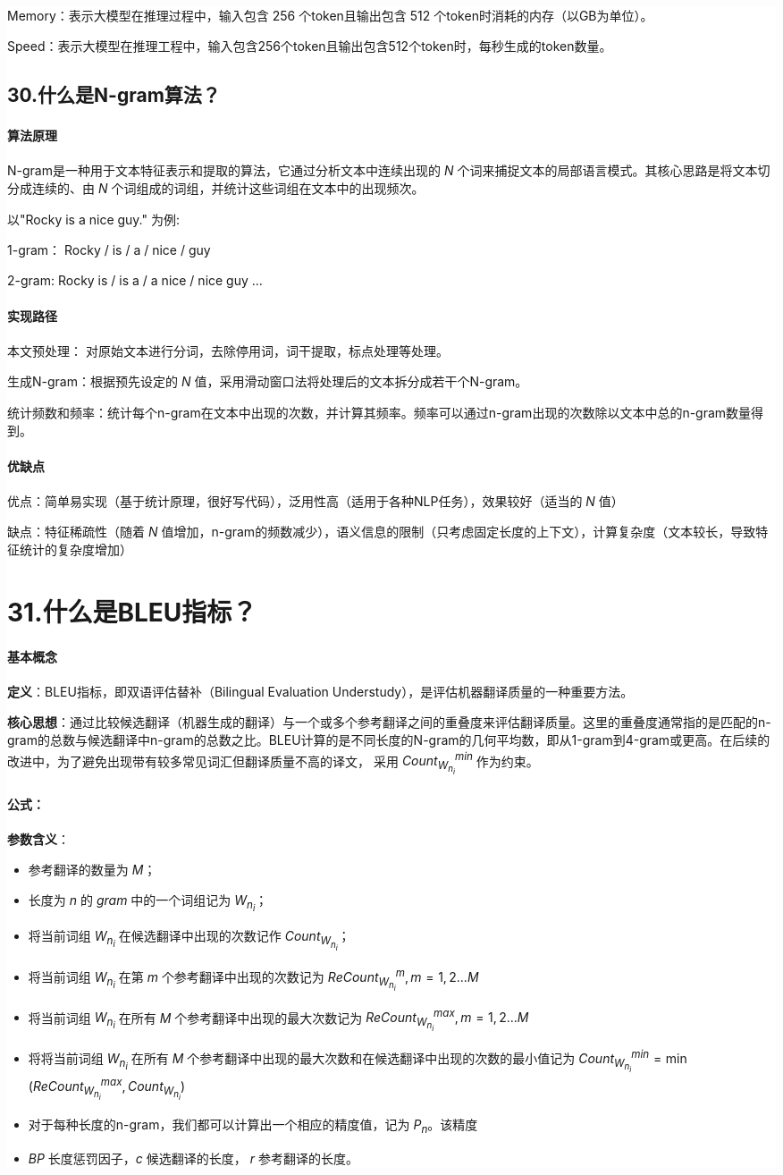 Memory：表示大模型在推理过程中，输入包含 256 个token且输出包含 512 个token时消耗的内存（以GB为单位）。

Speed：表示大模型在推理工程中，输入包含256个token且输出包含512个token时，每秒生成的token数量。


<h2 id="30.什么是N-gram算法？">30.什么是N-gram算法？</h2>

#### 算法原理

N-gram是一种用于文本特征表示和提取的算法，它通过分析文本中连续出现的 $N$ 个词来捕捉文本的局部语言模式。其核心思路是将文本切分成连续的、由 $N$ 个词组成的词组，并统计这些词组在文本中的出现频次。 

以"Rocky is a nice guy." 为例:

1-gram： Rocky / is / a / nice / guy

2-gram: Rocky is / is a / a nice / nice guy ...

#### 实现路径

本文预处理： 对原始文本进行分词，去除停用词，词干提取，标点处理等处理。

生成N-gram：根据预先设定的 $N$ 值，采用滑动窗口法将处理后的文本拆分成若干个N-gram。

统计频数和频率：统计每个n-gram在文本中出现的次数，并计算其频率。频率可以通过n-gram出现的次数除以文本中总的n-gram数量得到。

#### 优缺点

优点：简单易实现（基于统计原理，很好写代码），泛用性高（适用于各种NLP任务），效果较好（适当的 $N$ 值）

缺点：特征稀疏性（随着 $N$ 值增加，n-gram的频数减少），语义信息的限制（只考虑固定长度的上下文），计算复杂度（文本较长，导致特征统计的复杂度增加）


<h1 id='31.什么是BLEU指标？'>31.什么是BLEU指标？</h1>

#### 基本概念

**定义**：BLEU指标，即双语评估替补（Bilingual Evaluation Understudy），是评估机器翻译质量的一种重要方法。

**核心思想**：通过比较候选翻译（机器生成的翻译）与一个或多个参考翻译之间的重叠度来评估翻译质量。这里的重叠度通常指的是匹配的n-gram的总数与候选翻译中n-gram的总数之比。BLEU计算的是不同长度的N-gram的几何平均数，即从1-gram到4-gram或更高。在后续的改进中，为了避免出现带有较多常见词汇但翻译质量不高的译文， 采用 $Count_{W_{n_i}}^{min}$ 作为约束。

#### 公式：

**参数含义**：

- 参考翻译的数量为 $M$；

- 长度为 $n$ 的 $gram$ 中的一个词组记为 $W_{n_i}$；

- 将当前词组 $W_{n_i}$ 在候选翻译中出现的次数记作 $Count_{W_{n_i}}$；

- 将当前词组 $W_{n_i}$ 在第 $m$ 个参考翻译中出现的次数记为 $ReCount_{W_{n_i}}^m, m=1,2...M$ 

- 将当前词组 $W_{n_i}$ 在所有 $M$ 个参考翻译中出现的最大次数记为 $ReCount_{W_{n_i}}^{max}, m=1,2...M$ 

- 将将当前词组 $W_{n_i}$ 在所有 $M$ 个参考翻译中出现的最大次数和在候选翻译中出现的次数的最小值记为 $Count_{W_{n_i}}^{min} = \min (ReCount_{W_{n_i}}^{max}, Count_{W_{n_i}})$

- 对于每种长度的n-gram，我们都可以计算出一个相应的精度值，记为 $P_n$​。该精度

- $BP$ 长度惩罚因子，$c$ 候选翻译的长度， $r$ 参考翻译的长度。
